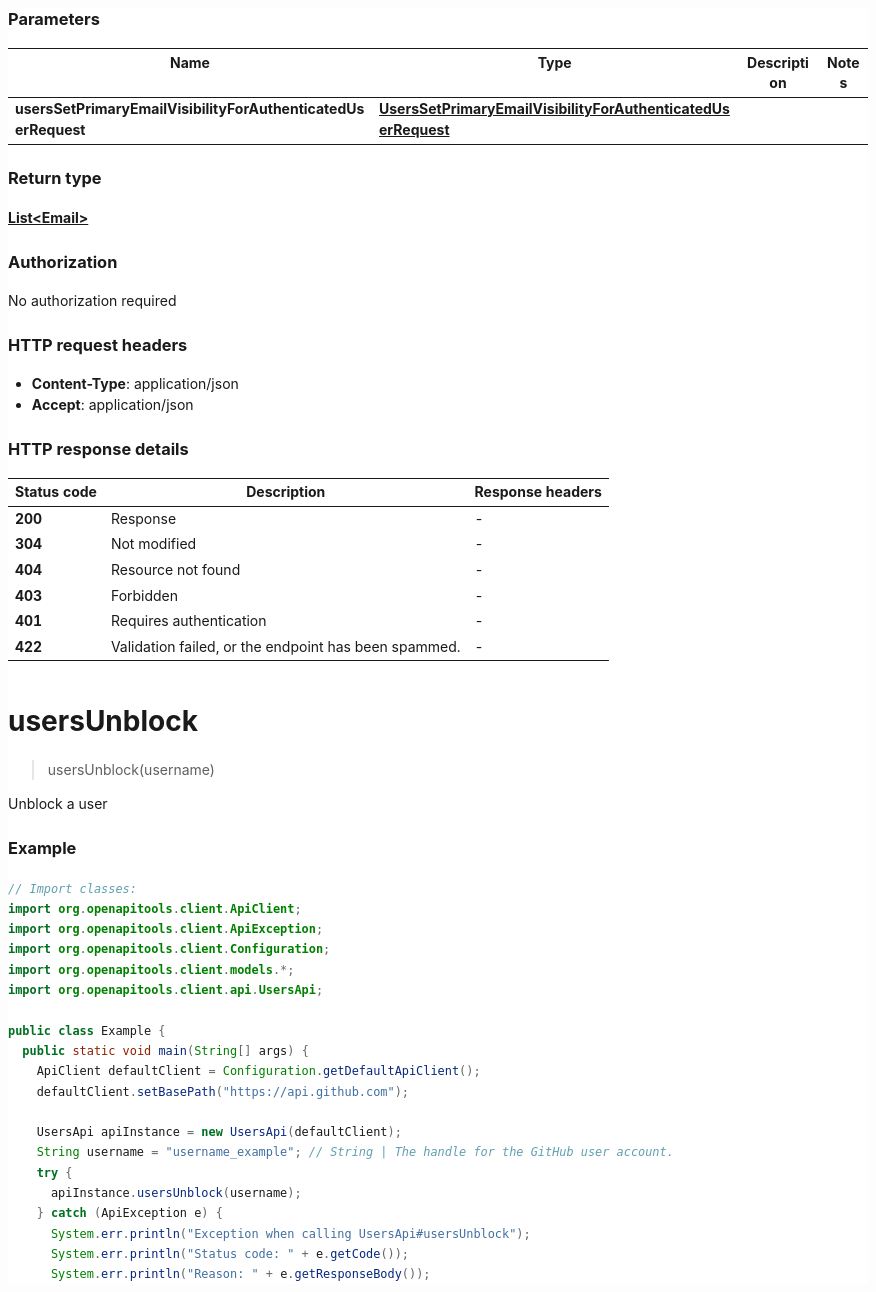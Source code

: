 ### Parameters

| Name | Type | Description  | Notes |
|------------- | ------------- | ------------- | -------------|
| **usersSetPrimaryEmailVisibilityForAuthenticatedUserRequest** | [**UsersSetPrimaryEmailVisibilityForAuthenticatedUserRequest**](UsersSetPrimaryEmailVisibilityForAuthenticatedUserRequest.md)|  | |

### Return type

[**List&lt;Email&gt;**](Email.md)

### Authorization

No authorization required

### HTTP request headers

 - **Content-Type**: application/json
 - **Accept**: application/json

### HTTP response details
| Status code | Description | Response headers |
|-------------|-------------|------------------|
| **200** | Response |  -  |
| **304** | Not modified |  -  |
| **404** | Resource not found |  -  |
| **403** | Forbidden |  -  |
| **401** | Requires authentication |  -  |
| **422** | Validation failed, or the endpoint has been spammed. |  -  |

<a name="usersUnblock"></a>
# **usersUnblock**
> usersUnblock(username)

Unblock a user



### Example
```java
// Import classes:
import org.openapitools.client.ApiClient;
import org.openapitools.client.ApiException;
import org.openapitools.client.Configuration;
import org.openapitools.client.models.*;
import org.openapitools.client.api.UsersApi;

public class Example {
  public static void main(String[] args) {
    ApiClient defaultClient = Configuration.getDefaultApiClient();
    defaultClient.setBasePath("https://api.github.com");

    UsersApi apiInstance = new UsersApi(defaultClient);
    String username = "username_example"; // String | The handle for the GitHub user account.
    try {
      apiInstance.usersUnblock(username);
    } catch (ApiException e) {
      System.err.println("Exception when calling UsersApi#usersUnblock");
      System.err.println("Status code: " + e.getCode());
      System.err.println("Reason: " + e.getResponseBody());
```